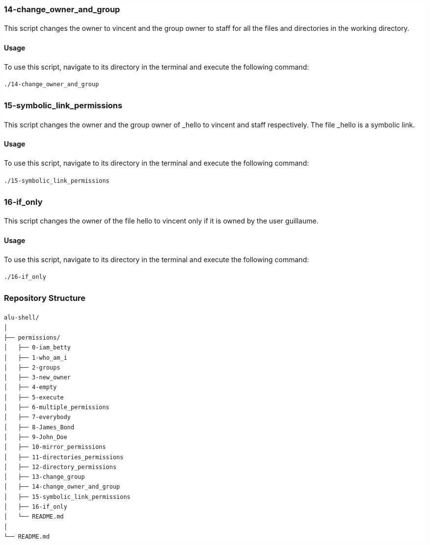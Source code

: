 ### 14-change_owner_and_group

This script changes the owner to vincent and the group owner to 
staff for all the files and directories in the working directory.

#### Usage
To use this script, navigate to its directory in the terminal and execute the following command:

```sh
./14-change_owner_and_group
```

### 15-symbolic_link_permissions

This script changes the owner and the group owner of _hello to 
vincent and staff respectively. The file _hello is a symbolic link.

#### Usage
To use this script, navigate to its directory in the terminal and execute the following command:

```sh
./15-symbolic_link_permissions
```

### 16-if_only

This script changes the owner of the file hello to vincent only if 
it is owned by the user guillaume.

#### Usage
To use this script, navigate to its directory in the terminal and execute the following command:


```sh
./16-if_only
```

### Repository Structure 

```plaintext
alu-shell/
│
├── permissions/
│   ├── 0-iam_betty
│   ├── 1-who_am_i
│   ├── 2-groups
│   ├── 3-new_owner
│   ├── 4-empty
│   ├── 5-execute
│   ├── 6-multiple_permissions
│   ├── 7-everybody
│   ├── 8-James_Bond
│   ├── 9-John_Doe
│   ├── 10-mirror_permissions
│   ├── 11-directories_permissions
│   ├── 12-directory_permissions
│   ├── 13-change_group
│   ├── 14-change_owner_and_group
│   ├── 15-symbolic_link_permissions
│   ├── 16-if_only
│   └── README.md
│
└── README.md
```